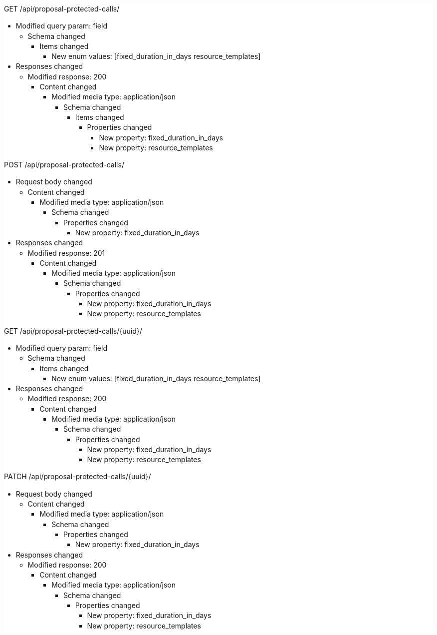 GET /api/proposal-protected-calls/

- Modified query param: field
  - Schema changed
    - Items changed
      - New enum values: [fixed_duration_in_days resource_templates]
- Responses changed
  - Modified response: 200
    - Content changed
      - Modified media type: application/json
        - Schema changed
          - Items changed
            - Properties changed
              - New property: fixed_duration_in_days
              - New property: resource_templates

POST /api/proposal-protected-calls/

- Request body changed
  - Content changed
    - Modified media type: application/json
      - Schema changed
        - Properties changed
          - New property: fixed_duration_in_days
- Responses changed
  - Modified response: 201
    - Content changed
      - Modified media type: application/json
        - Schema changed
          - Properties changed
            - New property: fixed_duration_in_days
            - New property: resource_templates

GET /api/proposal-protected-calls/{uuid}/

- Modified query param: field
  - Schema changed
    - Items changed
      - New enum values: [fixed_duration_in_days resource_templates]
- Responses changed
  - Modified response: 200
    - Content changed
      - Modified media type: application/json
        - Schema changed
          - Properties changed
            - New property: fixed_duration_in_days
            - New property: resource_templates

PATCH /api/proposal-protected-calls/{uuid}/

- Request body changed
  - Content changed
    - Modified media type: application/json
      - Schema changed
        - Properties changed
          - New property: fixed_duration_in_days
- Responses changed
  - Modified response: 200
    - Content changed
      - Modified media type: application/json
        - Schema changed
          - Properties changed
            - New property: fixed_duration_in_days
            - New property: resource_templates
